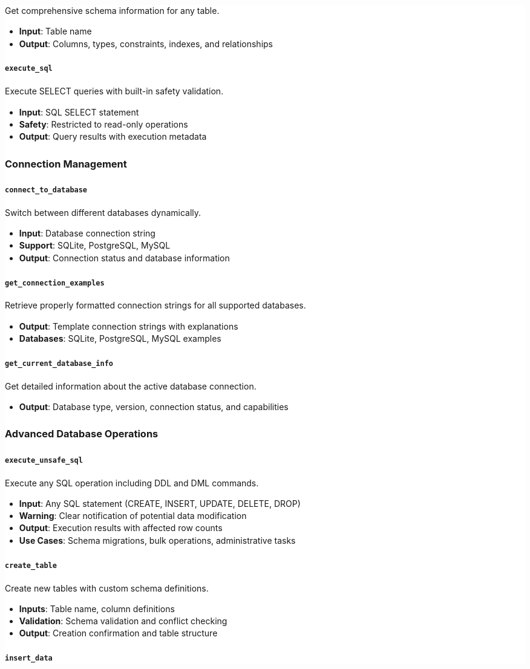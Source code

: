 Get comprehensive schema information for any table.

- **Input**: Table name
- **Output**: Columns, types, constraints, indexes, and relationships

#### `execute_sql`

Execute SELECT queries with built-in safety validation.

- **Input**: SQL SELECT statement
- **Safety**: Restricted to read-only operations
- **Output**: Query results with execution metadata

### Connection Management

#### `connect_to_database`

Switch between different databases dynamically.

- **Input**: Database connection string
- **Support**: SQLite, PostgreSQL, MySQL
- **Output**: Connection status and database information

#### `get_connection_examples`

Retrieve properly formatted connection strings for all supported databases.

- **Output**: Template connection strings with explanations
- **Databases**: SQLite, PostgreSQL, MySQL examples

#### `get_current_database_info`

Get detailed information about the active database connection.

- **Output**: Database type, version, connection status, and capabilities

### Advanced Database Operations

#### `execute_unsafe_sql`

Execute any SQL operation including DDL and DML commands.

- **Input**: Any SQL statement (CREATE, INSERT, UPDATE, DELETE, DROP)
- **Warning**: Clear notification of potential data modification
- **Output**: Execution results with affected row counts
- **Use Cases**: Schema migrations, bulk operations, administrative tasks

#### `create_table`

Create new tables with custom schema definitions.

- **Inputs**: Table name, column definitions
- **Validation**: Schema validation and conflict checking
- **Output**: Creation confirmation and table structure

#### `insert_data`
